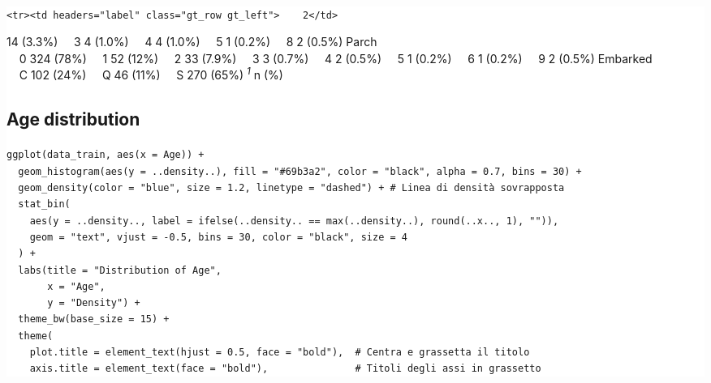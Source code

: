     <tr><td headers="label" class="gt_row gt_left">    2</td>
<td headers="stat_0" class="gt_row gt_center">14 (3.3%)</td></tr>
    <tr><td headers="label" class="gt_row gt_left">    3</td>
<td headers="stat_0" class="gt_row gt_center">4 (1.0%)</td></tr>
    <tr><td headers="label" class="gt_row gt_left">    4</td>
<td headers="stat_0" class="gt_row gt_center">4 (1.0%)</td></tr>
    <tr><td headers="label" class="gt_row gt_left">    5</td>
<td headers="stat_0" class="gt_row gt_center">1 (0.2%)</td></tr>
    <tr><td headers="label" class="gt_row gt_left">    8</td>
<td headers="stat_0" class="gt_row gt_center">2 (0.5%)</td></tr>
    <tr><td headers="label" class="gt_row gt_left">Parch</td>
<td headers="stat_0" class="gt_row gt_center"><br /></td></tr>
    <tr><td headers="label" class="gt_row gt_left">    0</td>
<td headers="stat_0" class="gt_row gt_center">324 (78%)</td></tr>
    <tr><td headers="label" class="gt_row gt_left">    1</td>
<td headers="stat_0" class="gt_row gt_center">52 (12%)</td></tr>
    <tr><td headers="label" class="gt_row gt_left">    2</td>
<td headers="stat_0" class="gt_row gt_center">33 (7.9%)</td></tr>
    <tr><td headers="label" class="gt_row gt_left">    3</td>
<td headers="stat_0" class="gt_row gt_center">3 (0.7%)</td></tr>
    <tr><td headers="label" class="gt_row gt_left">    4</td>
<td headers="stat_0" class="gt_row gt_center">2 (0.5%)</td></tr>
    <tr><td headers="label" class="gt_row gt_left">    5</td>
<td headers="stat_0" class="gt_row gt_center">1 (0.2%)</td></tr>
    <tr><td headers="label" class="gt_row gt_left">    6</td>
<td headers="stat_0" class="gt_row gt_center">1 (0.2%)</td></tr>
    <tr><td headers="label" class="gt_row gt_left">    9</td>
<td headers="stat_0" class="gt_row gt_center">2 (0.5%)</td></tr>
    <tr><td headers="label" class="gt_row gt_left">Embarked</td>
<td headers="stat_0" class="gt_row gt_center"><br /></td></tr>
    <tr><td headers="label" class="gt_row gt_left">    C</td>
<td headers="stat_0" class="gt_row gt_center">102 (24%)</td></tr>
    <tr><td headers="label" class="gt_row gt_left">    Q</td>
<td headers="stat_0" class="gt_row gt_center">46 (11%)</td></tr>
    <tr><td headers="label" class="gt_row gt_left">    S</td>
<td headers="stat_0" class="gt_row gt_center">270 (65%)</td></tr>
  </tbody>
  
  <tfoot class="gt_footnotes">
    <tr>
      <td class="gt_footnote" colspan="2"><span class="gt_footnote_marks" style="white-space:nowrap;font-style:italic;font-weight:normal;line-height:0;"><sup>1</sup></span> <span class='gt_from_md'>n (%)</span></td>
    </tr>
  </tfoot>
</table>
</div>

## Age distribution

    ggplot(data_train, aes(x = Age)) +
      geom_histogram(aes(y = ..density..), fill = "#69b3a2", color = "black", alpha = 0.7, bins = 30) +
      geom_density(color = "blue", size = 1.2, linetype = "dashed") + # Linea di densità sovrapposta
      stat_bin(
        aes(y = ..density.., label = ifelse(..density.. == max(..density..), round(..x.., 1), "")),
        geom = "text", vjust = -0.5, bins = 30, color = "black", size = 4
      ) +
      labs(title = "Distribution of Age",
           x = "Age",
           y = "Density") +
      theme_bw(base_size = 15) +
      theme(
        plot.title = element_text(hjust = 0.5, face = "bold"),  # Centra e grassetta il titolo
        axis.title = element_text(face = "bold"),               # Titoli degli assi in grassetto